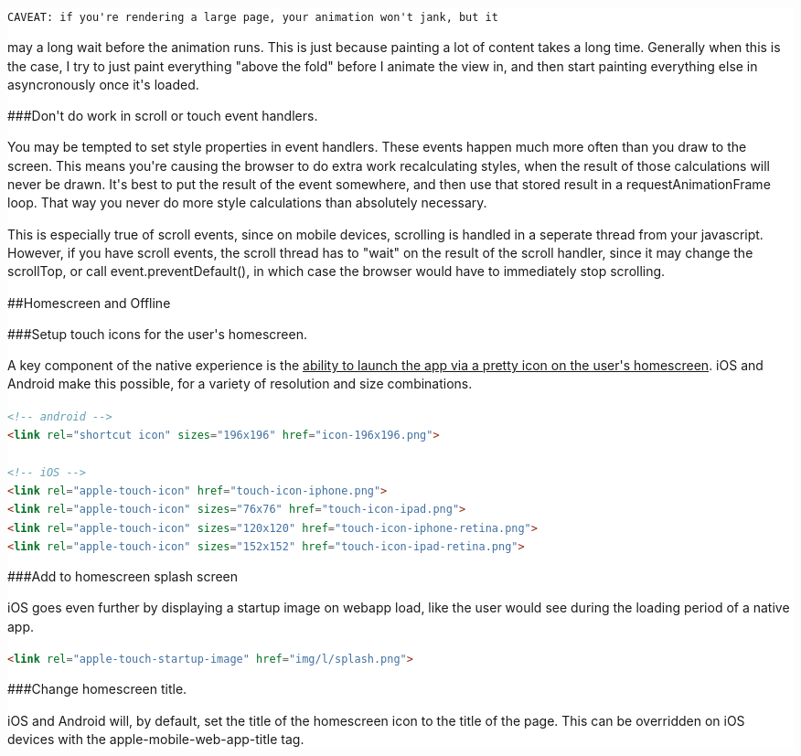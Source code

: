     CAVEAT: if you're rendering a large page, your animation won't jank, but it
may a long wait before the animation runs.  This is just because painting a lot
of content takes a long time.  Generally when this is the case, I try to just
paint everything "above the fold" before I animate the view in, and then start
painting everything else in asyncronously once it's loaded.

###Don't do work in scroll or touch event handlers.

  You may be tempted to set style properties in event handlers.  These events
happen much more often than you draw to the screen.  This means you're causing
the browser to do extra work recalculating styles, when the result of those
calculations will never be drawn.  It's best to put the result of the event
somewhere, and then use that stored result in a requestAnimationFrame loop.
That way you never do more style calculations than absolutely necessary.

  This is especially true of scroll events, since on mobile devices, scrolling
is handled in a seperate thread from your javascript.  However, if you have
scroll events, the scroll thread has to "wait" on the result of the scroll
handler, since it may change the scrollTop, or call event.preventDefault(), in
which case the browser would have to immediately stop scrolling.

##Homescreen and Offline

###Setup touch icons for the user's homescreen.

  A key component of the native experience is the [ability to launch the app
via a pretty icon on the user's
homescreen](https://developer.apple.com/library/ios/documentation/appleapplications/reference/safariwebcontent/configuringwebapplications/configuringwebapplications.html).
iOS and Android make this possible, for a variety of resolution and size
combinations.

  ```html
  <!-- android -->
  <link rel="shortcut icon" sizes="196x196" href="icon-196x196.png">

  <!-- iOS -->
  <link rel="apple-touch-icon" href="touch-icon-iphone.png">
  <link rel="apple-touch-icon" sizes="76x76" href="touch-icon-ipad.png">
  <link rel="apple-touch-icon" sizes="120x120" href="touch-icon-iphone-retina.png">
  <link rel="apple-touch-icon" sizes="152x152" href="touch-icon-ipad-retina.png">
  ```

###Add to homescreen splash screen

  iOS goes even further by displaying a startup image on webapp load, like the
user would see during the loading period of a native app.

  ```html
  <link rel="apple-touch-startup-image" href="img/l/splash.png">
  ```

###Change homescreen title.

  iOS and Android will, by default, set the title of the homescreen icon to the
title of the page. This can be overridden on iOS devices with the
apple-mobile-web-app-title tag.

